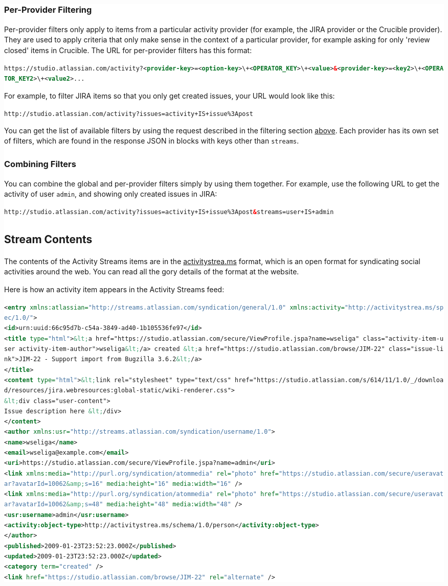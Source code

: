 ### Per-Provider Filtering

Per-provider filters only apply to items from a particular activity provider (for example, the JIRA provider or the Crucible provider). They are used to apply criteria that only make sense in the context of a particular provider, for example asking for only 'review closed' items in Crucible. The URL for per-provider filters has this format:

``` xml
https://studio.atlassian.com/activity?<provider-key>=<option-key>\+<OPERATOR_KEY>\+<value>&<provider-key>=<key2>\+<OPERATOR_KEY2>\+<value2>...
```

For example, to filter JIRA items so that you only get created issues, your URL would look like this:

``` xml
http://studio.atlassian.com/activity?issues=activity+IS+issue%3Apost
```

You can get the list of available filters by using the request described in the filtering section [above](#above). Each provider has its own set of filters, which are found in the response JSON in blocks with keys other than `streams`.

### Combining Filters

You can combine the global and per-provider filters simply by using them together. For example, use the following URL to get the activity of user `admin`, and showing only created issues in JIRA:

``` xml
http://studio.atlassian.com/activity?issues=activity+IS+issue%3Apost&streams=user+IS+admin
```

## Stream Contents

The contents of the Activity Streams items are in the <a href="http://activitystrea.ms/" class="external-link">activitystrea.ms</a> format, which is an open format for syndicating social activities around the web. You can read all the gory details of the format at the website.

Here is how an activity item appears in the Activity Streams feed:

``` xml
<entry xmlns:atlassian="http://streams.atlassian.com/syndication/general/1.0" xmlns:activity="http://activitystrea.ms/spec/1.0/">
<id>urn:uuid:66c95d7b-c54a-3849-ad40-1b105536fe97</id>
<title type="html">&lt;a href="https://studio.atlassian.com/secure/ViewProfile.jspa?name=wseliga" class="activity-item-user activity-item-author">wseliga&lt;/a> created &lt;a href="https://studio.atlassian.com/browse/JIM-22" class="issue-link">JIM-22 - Support import from Bugzilla 3.6.2&lt;/a>
</title>
<content type="html">&lt;link rel="stylesheet" type="text/css" href="https://studio.atlassian.com/s/614/11/1.0/_/download/resources/jira.webresources:global-static/wiki-renderer.css">
&lt;div class="user-content">
Issue description here &lt;/div>
</content>
<author xmlns:usr="http://streams.atlassian.com/syndication/username/1.0">
<name>wseliga</name>
<email>wseliga@example.com</email>
<uri>https://studio.atlassian.com/secure/ViewProfile.jspa?name=admin</uri>
<link xmlns:media="http://purl.org/syndication/atommedia" rel="photo" href="https://studio.atlassian.com/secure/useravatar?avatarId=10062&amp;s=16" media:height="16" media:width="16" />
<link xmlns:media="http://purl.org/syndication/atommedia" rel="photo" href="https://studio.atlassian.com/secure/useravatar?avatarId=10062&amp;s=48" media:height="48" media:width="48" />
<usr:username>admin</usr:username>
<activity:object-type>http://activitystrea.ms/schema/1.0/person</activity:object-type>
</author>
<published>2009-01-23T23:52:23.000Z</published>
<updated>2009-01-23T23:52:23.000Z</updated>
<category term="created" />
<link href="https://studio.atlassian.com/browse/JIM-22" rel="alternate" />
```